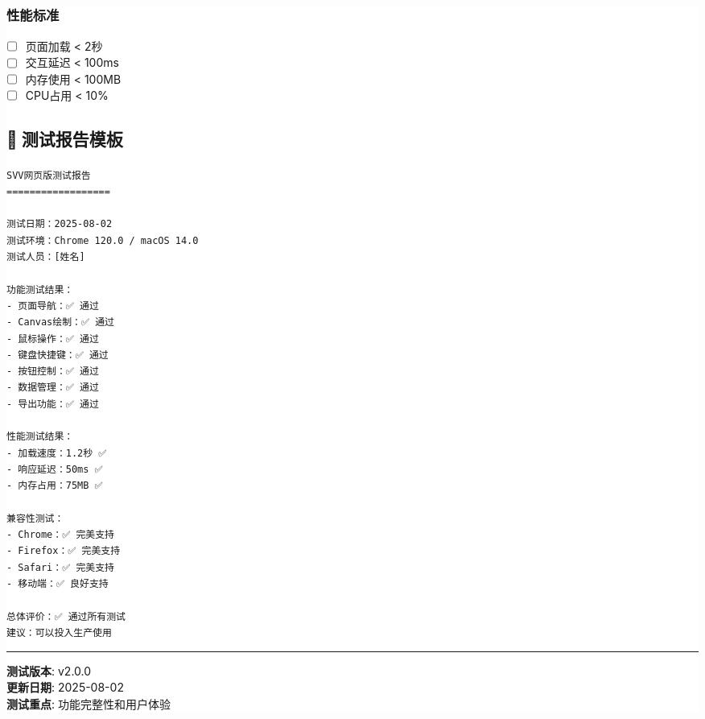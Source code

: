### 性能标准
- [ ] 页面加载 < 2秒
- [ ] 交互延迟 < 100ms
- [ ] 内存使用 < 100MB
- [ ] CPU占用 < 10%

## 📝 测试报告模板

```
SVV网页版测试报告
==================

测试日期：2025-08-02
测试环境：Chrome 120.0 / macOS 14.0
测试人员：[姓名]

功能测试结果：
- 页面导航：✅ 通过
- Canvas绘制：✅ 通过  
- 鼠标操作：✅ 通过
- 键盘快捷键：✅ 通过
- 按钮控制：✅ 通过
- 数据管理：✅ 通过
- 导出功能：✅ 通过

性能测试结果：
- 加载速度：1.2秒 ✅
- 响应延迟：50ms ✅
- 内存占用：75MB ✅

兼容性测试：
- Chrome：✅ 完美支持
- Firefox：✅ 完美支持
- Safari：✅ 完美支持
- 移动端：✅ 良好支持

总体评价：✅ 通过所有测试
建议：可以投入生产使用
```

---

**测试版本**: v2.0.0  
**更新日期**: 2025-08-02  
**测试重点**: 功能完整性和用户体验